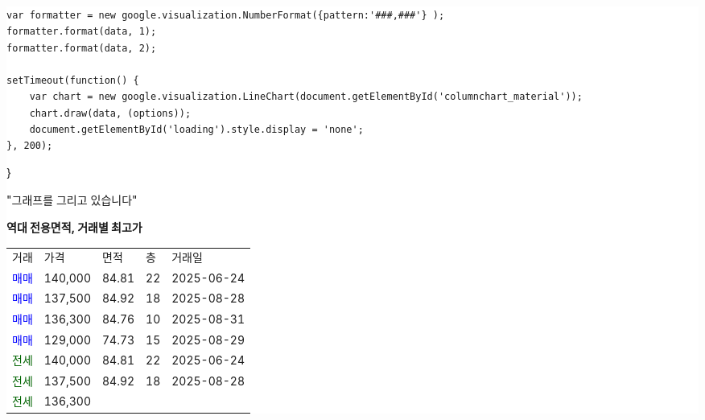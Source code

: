     var formatter = new google.visualization.NumberFormat({pattern:'###,###'} );
    formatter.format(data, 1);
    formatter.format(data, 2);
    
    setTimeout(function() {
        var chart = new google.visualization.LineChart(document.getElementById('columnchart_material'));
        chart.draw(data, (options));
        document.getElementById('loading').style.display = 'none';
    }, 200);
  }
</script>


<div id="loading" style="z-index:20; display: block; margin-left: 0px">"그래프를 그리고 있습니다"</div>
<div id="columnchart_material" style="width: 95%; margin-left: 0px; display: block"></div>

<b>역대 전용면적, 거래별 최고가</b>
<table class="sortable">
    <tr>
      <td>거래</td>
      <td>가격</td>
      <td>면적</td>
      <td>층</td>
      <td>거래일</td>
    </tr>
        <tr>
          <td><a style="color: blue">매매</a></td>
          <td>140,000</td>
          <td>84.81</td>
          <td>22</td>
          <td>2025-06-24</td>
        </tr>            <tr>
          <td><a style="color: blue">매매</a></td>
          <td>137,500</td>
          <td>84.92</td>
          <td>18</td>
          <td>2025-08-28</td>
        </tr>            <tr>
          <td><a style="color: blue">매매</a></td>
          <td>136,300</td>
          <td>84.76</td>
          <td>10</td>
          <td>2025-08-31</td>
        </tr>            <tr>
          <td><a style="color: blue">매매</a></td>
          <td>129,000</td>
          <td>74.73</td>
          <td>15</td>
          <td>2025-08-29</td>
        </tr>        
        <tr>
              <td><a style="color: darkgreen">전세</a></td>
              <td>140,000</td>
              <td>84.81</td>
              <td>22</td>
              <td>2025-06-24</td>
            </tr>            <tr>
              <td><a style="color: darkgreen">전세</a></td>
              <td>137,500</td>
              <td>84.92</td>
              <td>18</td>
              <td>2025-08-28</td>
            </tr>            <tr>
              <td><a style="color: darkgreen">전세</a></td>
              <td>136,300</td>